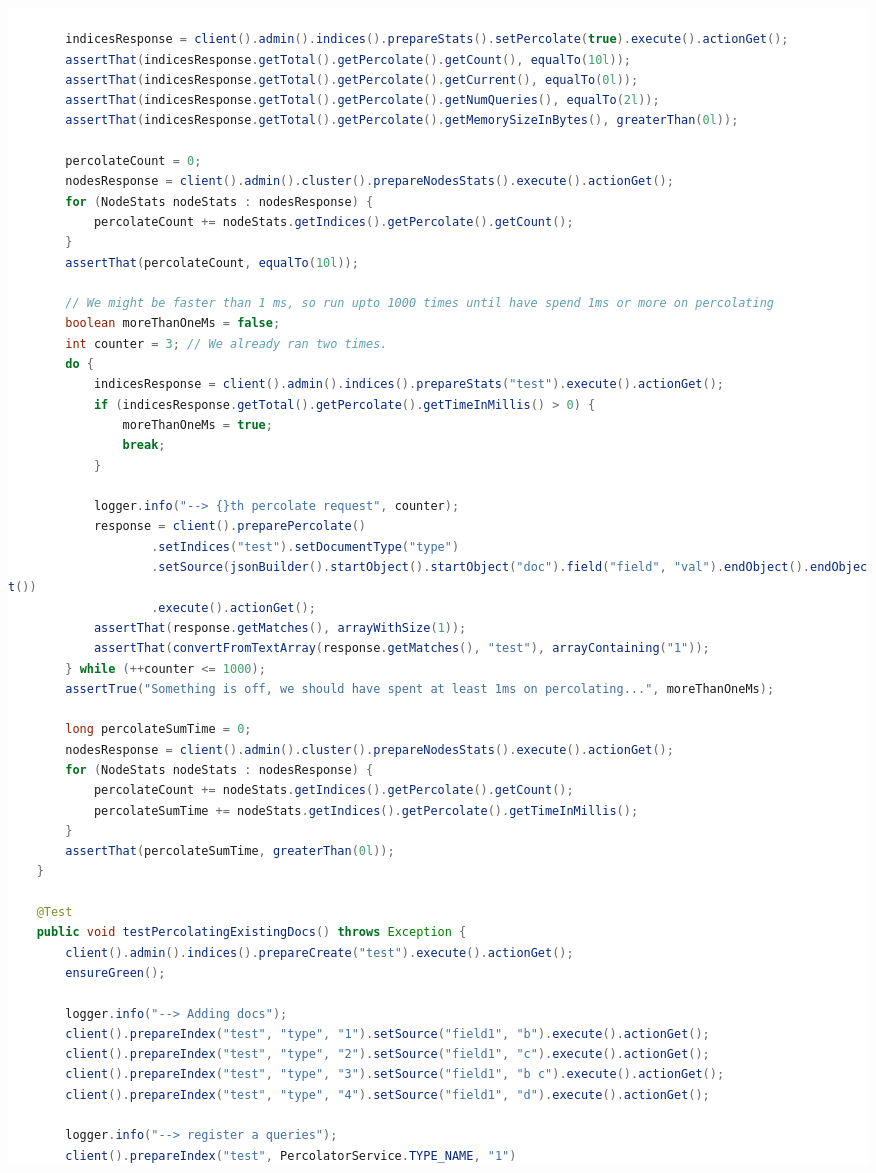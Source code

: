 ```java

        indicesResponse = client().admin().indices().prepareStats().setPercolate(true).execute().actionGet();
        assertThat(indicesResponse.getTotal().getPercolate().getCount(), equalTo(10l));
        assertThat(indicesResponse.getTotal().getPercolate().getCurrent(), equalTo(0l));
        assertThat(indicesResponse.getTotal().getPercolate().getNumQueries(), equalTo(2l));
        assertThat(indicesResponse.getTotal().getPercolate().getMemorySizeInBytes(), greaterThan(0l));

        percolateCount = 0;
        nodesResponse = client().admin().cluster().prepareNodesStats().execute().actionGet();
        for (NodeStats nodeStats : nodesResponse) {
            percolateCount += nodeStats.getIndices().getPercolate().getCount();
        }
        assertThat(percolateCount, equalTo(10l));

        // We might be faster than 1 ms, so run upto 1000 times until have spend 1ms or more on percolating
        boolean moreThanOneMs = false;
        int counter = 3; // We already ran two times.
        do {
            indicesResponse = client().admin().indices().prepareStats("test").execute().actionGet();
            if (indicesResponse.getTotal().getPercolate().getTimeInMillis() > 0) {
                moreThanOneMs = true;
                break;
            }

            logger.info("--> {}th percolate request", counter);
            response = client().preparePercolate()
                    .setIndices("test").setDocumentType("type")
                    .setSource(jsonBuilder().startObject().startObject("doc").field("field", "val").endObject().endObject())
                    .execute().actionGet();
            assertThat(response.getMatches(), arrayWithSize(1));
            assertThat(convertFromTextArray(response.getMatches(), "test"), arrayContaining("1"));
        } while (++counter <= 1000);
        assertTrue("Something is off, we should have spent at least 1ms on percolating...", moreThanOneMs);

        long percolateSumTime = 0;
        nodesResponse = client().admin().cluster().prepareNodesStats().execute().actionGet();
        for (NodeStats nodeStats : nodesResponse) {
            percolateCount += nodeStats.getIndices().getPercolate().getCount();
            percolateSumTime += nodeStats.getIndices().getPercolate().getTimeInMillis();
        }
        assertThat(percolateSumTime, greaterThan(0l));
    }

    @Test
    public void testPercolatingExistingDocs() throws Exception {
        client().admin().indices().prepareCreate("test").execute().actionGet();
        ensureGreen();

        logger.info("--> Adding docs");
        client().prepareIndex("test", "type", "1").setSource("field1", "b").execute().actionGet();
        client().prepareIndex("test", "type", "2").setSource("field1", "c").execute().actionGet();
        client().prepareIndex("test", "type", "3").setSource("field1", "b c").execute().actionGet();
        client().prepareIndex("test", "type", "4").setSource("field1", "d").execute().actionGet();

        logger.info("--> register a queries");
        client().prepareIndex("test", PercolatorService.TYPE_NAME, "1")
```